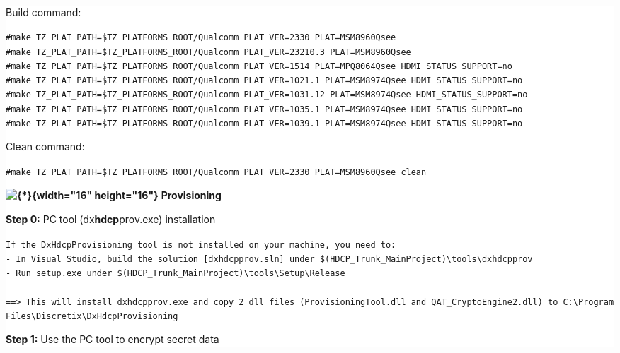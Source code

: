 <span class="u">Build command</span>: <span id="line-36"
class="anchor"></span><span id="line-37" class="anchor"></span>

<span id="line-38" class="anchor"></span><span id="line-39"
class="anchor"></span><span id="line-40" class="anchor"></span><span
id="line-41" class="anchor"></span><span id="line-42"
class="anchor"></span><span id="line-43" class="anchor"></span><span
id="line-44" class="anchor"></span><span id="line-45"
class="anchor"></span>

    #make TZ_PLAT_PATH=$TZ_PLATFORMS_ROOT/Qualcomm PLAT_VER=2330 PLAT=MSM8960Qsee
    #make TZ_PLAT_PATH=$TZ_PLATFORMS_ROOT/Qualcomm PLAT_VER=23210.3 PLAT=MSM8960Qsee
    #make TZ_PLAT_PATH=$TZ_PLATFORMS_ROOT/Qualcomm PLAT_VER=1514 PLAT=MPQ8064Qsee HDMI_STATUS_SUPPORT=no
    #make TZ_PLAT_PATH=$TZ_PLATFORMS_ROOT/Qualcomm PLAT_VER=1021.1 PLAT=MSM8974Qsee HDMI_STATUS_SUPPORT=no
    #make TZ_PLAT_PATH=$TZ_PLATFORMS_ROOT/Qualcomm PLAT_VER=1031.12 PLAT=MSM8974Qsee HDMI_STATUS_SUPPORT=no
    #make TZ_PLAT_PATH=$TZ_PLATFORMS_ROOT/Qualcomm PLAT_VER=1035.1 PLAT=MSM8974Qsee HDMI_STATUS_SUPPORT=no
    #make TZ_PLAT_PATH=$TZ_PLATFORMS_ROOT/Qualcomm PLAT_VER=1039.1 PLAT=MSM8974Qsee HDMI_STATUS_SUPPORT=no

<span id="line-46" class="anchor"></span>
<span class="u">Clean command</span>: <span id="line-47"
class="anchor"></span><span id="line-48" class="anchor"></span>

<span id="line-49" class="anchor"></span><span id="line-50"
class="anchor"></span>

    #make TZ_PLAT_PATH=$TZ_PLATFORMS_ROOT/Qualcomm PLAT_VER=2330 PLAT=MSM8960Qsee clean

<span id="line-51" class="anchor"></span>
**![{\*}](/moin_static194/modernized/img/star_on.png "{*}"){width="16"
height="16"}** **<span class="u">Provisioning</span>** <span
id="line-52" class="anchor"></span><span id="line-53"
class="anchor"></span>

**Step 0:** PC tool (dx**hdcp**prov.exe) installation <span id="line-54"
class="anchor"></span><span id="line-55" class="anchor"></span>

<span id="line-56" class="anchor"></span><span id="line-57"
class="anchor"></span><span id="line-58" class="anchor"></span><span
id="line-59" class="anchor"></span><span id="line-60"
class="anchor"></span><span id="line-61" class="anchor"></span>

    If the DxHdcpProvisioning tool is not installed on your machine, you need to:
    - In Visual Studio, build the solution [dxhdcpprov.sln] under $(HDCP_Trunk_MainProject)\tools\dxhdcpprov
    - Run setup.exe under $(HDCP_Trunk_MainProject)\tools\Setup\Release

    ==> This will install dxhdcpprov.exe and copy 2 dll files (ProvisioningTool.dll and QAT_CryptoEngine2.dll) to C:\Program Files\Discretix\DxHdcpProvisioning

<span id="line-62" class="anchor"></span>
**Step 1:** Use the PC tool to encrypt secret data <span id="line-63"
class="anchor"></span><span id="line-64" class="anchor"></span>
